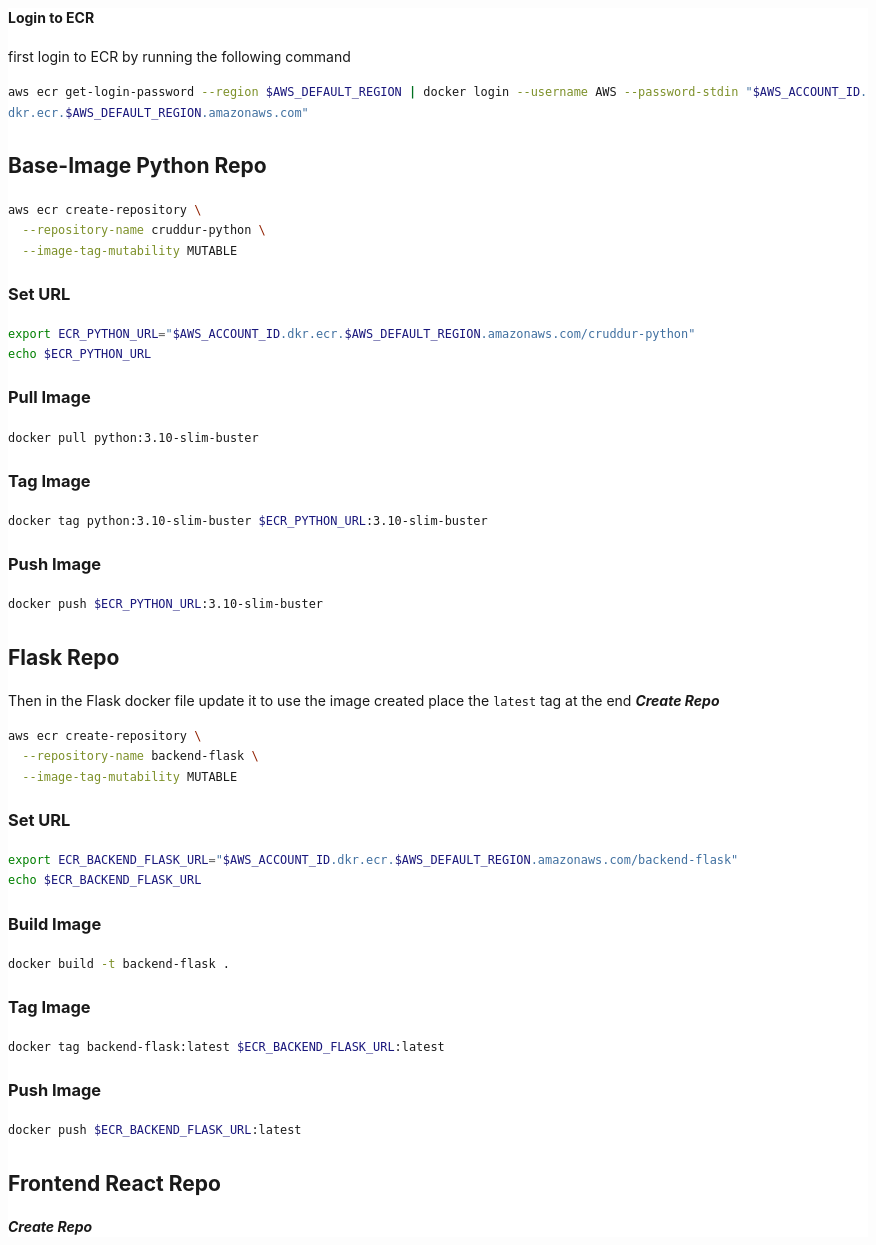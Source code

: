 #### Login to ECR
first login to ECR by running the following command
```.sh
aws ecr get-login-password --region $AWS_DEFAULT_REGION | docker login --username AWS --password-stdin "$AWS_ACCOUNT_ID.dkr.ecr.$AWS_DEFAULT_REGION.amazonaws.com" 
```
## Base-Image Python Repo
```.sh
aws ecr create-repository \
  --repository-name cruddur-python \
  --image-tag-mutability MUTABLE
```
### Set URL
```.sh
export ECR_PYTHON_URL="$AWS_ACCOUNT_ID.dkr.ecr.$AWS_DEFAULT_REGION.amazonaws.com/cruddur-python"
echo $ECR_PYTHON_URL
```
### Pull Image
```.sh
docker pull python:3.10-slim-buster
```
### Tag Image
```.sh
docker tag python:3.10-slim-buster $ECR_PYTHON_URL:3.10-slim-buster
```
### Push Image
```.sh
docker push $ECR_PYTHON_URL:3.10-slim-buster
```
## Flask Repo
Then in the Flask docker file update it to use the image created place the ```latest``` tag at the end
***Create Repo***
```.sh
aws ecr create-repository \
  --repository-name backend-flask \
  --image-tag-mutability MUTABLE
```
### Set URL
```.sh
export ECR_BACKEND_FLASK_URL="$AWS_ACCOUNT_ID.dkr.ecr.$AWS_DEFAULT_REGION.amazonaws.com/backend-flask"
echo $ECR_BACKEND_FLASK_URL
```
### Build Image
```.sh
docker build -t backend-flask .
```
### Tag Image
```.sh
docker tag backend-flask:latest $ECR_BACKEND_FLASK_URL:latest
```
### Push Image
```.sh
docker push $ECR_BACKEND_FLASK_URL:latest
```
## Frontend React Repo
***Create Repo***
```.sh
```